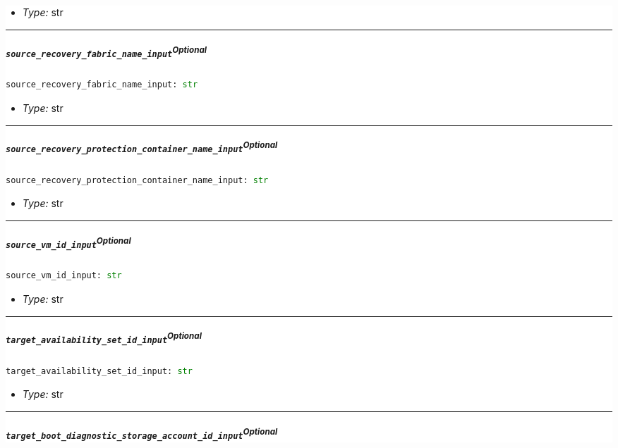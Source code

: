 - *Type:* str

---

##### `source_recovery_fabric_name_input`<sup>Optional</sup> <a name="source_recovery_fabric_name_input" id="@cdktf/provider-azurerm.siteRecoveryReplicatedVm.SiteRecoveryReplicatedVm.property.sourceRecoveryFabricNameInput"></a>

```python
source_recovery_fabric_name_input: str
```

- *Type:* str

---

##### `source_recovery_protection_container_name_input`<sup>Optional</sup> <a name="source_recovery_protection_container_name_input" id="@cdktf/provider-azurerm.siteRecoveryReplicatedVm.SiteRecoveryReplicatedVm.property.sourceRecoveryProtectionContainerNameInput"></a>

```python
source_recovery_protection_container_name_input: str
```

- *Type:* str

---

##### `source_vm_id_input`<sup>Optional</sup> <a name="source_vm_id_input" id="@cdktf/provider-azurerm.siteRecoveryReplicatedVm.SiteRecoveryReplicatedVm.property.sourceVmIdInput"></a>

```python
source_vm_id_input: str
```

- *Type:* str

---

##### `target_availability_set_id_input`<sup>Optional</sup> <a name="target_availability_set_id_input" id="@cdktf/provider-azurerm.siteRecoveryReplicatedVm.SiteRecoveryReplicatedVm.property.targetAvailabilitySetIdInput"></a>

```python
target_availability_set_id_input: str
```

- *Type:* str

---

##### `target_boot_diagnostic_storage_account_id_input`<sup>Optional</sup> <a name="target_boot_diagnostic_storage_account_id_input" id="@cdktf/provider-azurerm.siteRecoveryReplicatedVm.SiteRecoveryReplicatedVm.property.targetBootDiagnosticStorageAccountIdInput"></a>
